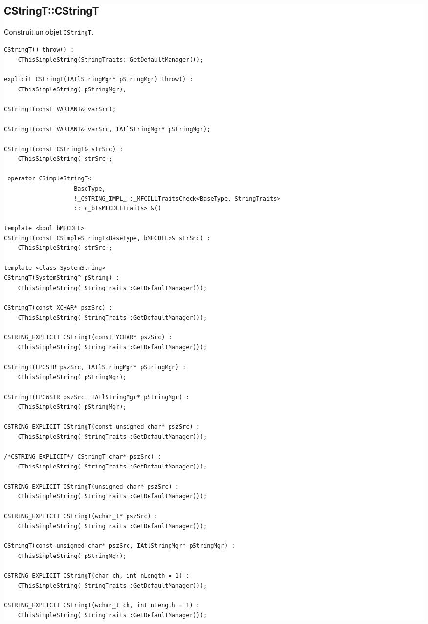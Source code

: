 ##  <a name="a-namecstringta--cstringtcstringt"></a><a name="cstringt"></a>CStringT::CStringT  
 Construit un objet `CStringT`.  
  
```  
CStringT() throw() :   
    CThisSimpleString(StringTraits::GetDefaultManager());
 
explicit CStringT(IAtlStringMgr* pStringMgr) throw() :   
    CThisSimpleString( pStringMgr); 

CStringT(const VARIANT& varSrc);
 
CStringT(const VARIANT& varSrc, IAtlStringMgr* pStringMgr);
 
CStringT(const CStringT& strSrc) :   
    CThisSimpleString( strSrc);

 operator CSimpleStringT<
                    BaseType, 
                    !_CSTRING_IMPL_::_MFCDLLTraitsCheck<BaseType, StringTraits>
                    :: c_bIsMFCDLLTraits> &()  
 
template <bool bMFCDLL>  
CStringT(const CSimpleStringT<BaseType, bMFCDLL>& strSrc) :   
    CThisSimpleString( strSrc);
 
template <class SystemString>  
CStringT(SystemString^ pString) :   
    CThisSimpleString( StringTraits::GetDefaultManager());
 
CStringT(const XCHAR* pszSrc) :   
    CThisSimpleString( StringTraits::GetDefaultManager());
 
CSTRING_EXPLICIT CStringT(const YCHAR* pszSrc) :   
    CThisSimpleString( StringTraits::GetDefaultManager());
 
CStringT(LPCSTR pszSrc, IAtlStringMgr* pStringMgr) :   
    CThisSimpleString( pStringMgr);
 
CStringT(LPCWSTR pszSrc, IAtlStringMgr* pStringMgr) :   
    CThisSimpleString( pStringMgr);
 
CSTRING_EXPLICIT CStringT(const unsigned char* pszSrc) :   
    CThisSimpleString( StringTraits::GetDefaultManager());
 
/*CSTRING_EXPLICIT*/ CStringT(char* pszSrc) :   
    CThisSimpleString( StringTraits::GetDefaultManager());
 
CSTRING_EXPLICIT CStringT(unsigned char* pszSrc) :   
    CThisSimpleString( StringTraits::GetDefaultManager());
 
CSTRING_EXPLICIT CStringT(wchar_t* pszSrc) :   
    CThisSimpleString( StringTraits::GetDefaultManager());
 
CStringT(const unsigned char* pszSrc, IAtlStringMgr* pStringMgr) :   
    CThisSimpleString( pStringMgr);
 
CSTRING_EXPLICIT CStringT(char ch, int nLength = 1) :   
    CThisSimpleString( StringTraits::GetDefaultManager());
 
CSTRING_EXPLICIT CStringT(wchar_t ch, int nLength = 1) :   
    CThisSimpleString( StringTraits::GetDefaultManager());
```